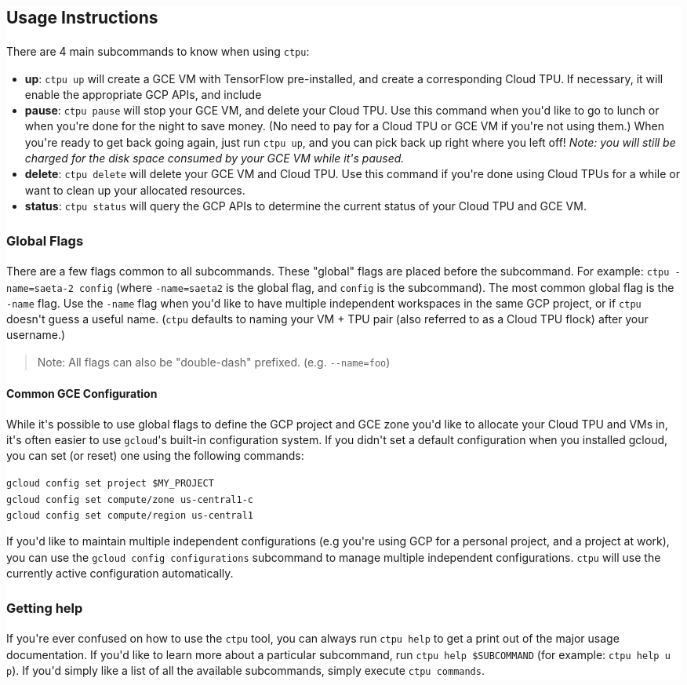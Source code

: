 ## Usage Instructions ##

There are 4 main subcommands to know when using `ctpu`:

 - **up**: `ctpu up` will create a GCE VM with TensorFlow pre-installed, and
   create a corresponding Cloud TPU. If necessary, it will enable the
   appropriate GCP APIs, and include
 - **pause**: `ctpu pause` will stop your GCE VM, and delete your Cloud TPU. Use
   this command when you'd like to go to lunch or when you're done for the night
   to save money. (No need to pay for a Cloud TPU or GCE VM if you're not using
   them.) When you're ready to get back going again, just run `ctpu up`, and
   you can pick back up right where you left off! *Note: you will still be
   charged for the disk space consumed by your GCE VM while it's paused.*
 - **delete**: `ctpu delete` will delete your GCE VM and Cloud TPU. Use this
   command if you're done using Cloud TPUs for a while or want to clean up your
   allocated resources.
 - **status**: `ctpu status` will query the GCP APIs to determine the current
   status of your Cloud TPU and GCE VM.

### Global Flags ###

There are a few flags common to all subcommands. These "global" flags are placed
before the subcommand. For example: `ctpu -name=saeta-2 config` (where
`-name=saeta2` is the global flag, and `config` is the subcommand). The most
common global flag is the `-name` flag. Use the `-name` flag when you'd like to
have multiple independent workspaces in the same GCP project, or if `ctpu`
doesn't guess a useful name. (`ctpu` defaults to naming your VM + TPU pair
(also referred to as a Cloud TPU flock) after your username.)

> Note: All flags can also be "double-dash" prefixed. (e.g. `--name=foo`)

#### Common GCE Configuration ####

While it's possible to use global flags to define the GCP project and GCE zone
you'd like to allocate your Cloud TPU and VMs in, it's often easier to use
`gcloud`'s built-in configuration system. If you didn't set a default
configuration when you installed gcloud, you can set (or reset) one using the
following commands:

```
gcloud config set project $MY_PROJECT
gcloud config set compute/zone us-central1-c
gcloud config set compute/region us-central1
```

If you'd like to maintain multiple independent configurations (e.g you're
using GCP for a personal project, and a project at work), you can use the
`gcloud config configurations` subcommand to manage multiple independent
configurations. `ctpu` will use the currently active configuration
automatically.

### Getting help ###

If you're ever confused on how to use the `ctpu` tool, you can always run
`ctpu help` to get a print out of the major usage documentation. If you'd like
to learn more about a particular subcommand, run `ctpu help $SUBCOMMAND` (for
example: `ctpu help up`). If you'd simply like a list of all the available
subcommands, simply execute `ctpu commands`.

